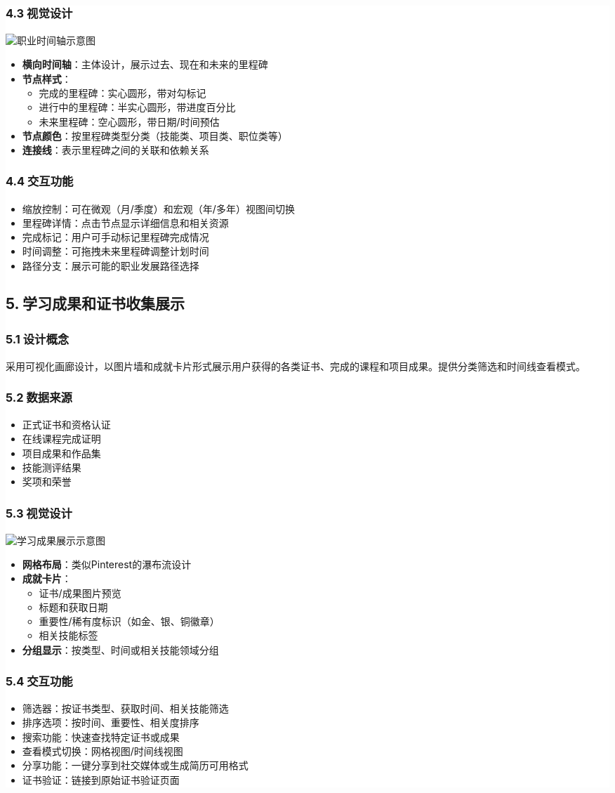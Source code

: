 ### 4.3 视觉设计

![职业时间轴示意图](../imgs/career_timeline_concept.png)

- **横向时间轴**：主体设计，展示过去、现在和未来的里程碑
- **节点样式**：
  - 完成的里程碑：实心圆形，带对勾标记
  - 进行中的里程碑：半实心圆形，带进度百分比
  - 未来里程碑：空心圆形，带日期/时间预估
- **节点颜色**：按里程碑类型分类（技能类、项目类、职位类等）
- **连接线**：表示里程碑之间的关联和依赖关系

### 4.4 交互功能

- 缩放控制：可在微观（月/季度）和宏观（年/多年）视图间切换
- 里程碑详情：点击节点显示详细信息和相关资源
- 完成标记：用户可手动标记里程碑完成情况
- 时间调整：可拖拽未来里程碑调整计划时间
- 路径分支：展示可能的职业发展路径选择

## 5. 学习成果和证书收集展示

### 5.1 设计概念

采用可视化画廊设计，以图片墙和成就卡片形式展示用户获得的各类证书、完成的课程和项目成果。提供分类筛选和时间线查看模式。

### 5.2 数据来源

- 正式证书和资格认证
- 在线课程完成证明
- 项目成果和作品集
- 技能测评结果
- 奖项和荣誉

### 5.3 视觉设计

![学习成果展示示意图](../imgs/achievements_gallery_concept.png)

- **网格布局**：类似Pinterest的瀑布流设计
- **成就卡片**：
  - 证书/成果图片预览
  - 标题和获取日期
  - 重要性/稀有度标识（如金、银、铜徽章）
  - 相关技能标签
- **分组显示**：按类型、时间或相关技能领域分组

### 5.4 交互功能

- 筛选器：按证书类型、获取时间、相关技能筛选
- 排序选项：按时间、重要性、相关度排序
- 搜索功能：快速查找特定证书或成果
- 查看模式切换：网格视图/时间线视图
- 分享功能：一键分享到社交媒体或生成简历可用格式
- 证书验证：链接到原始证书验证页面
